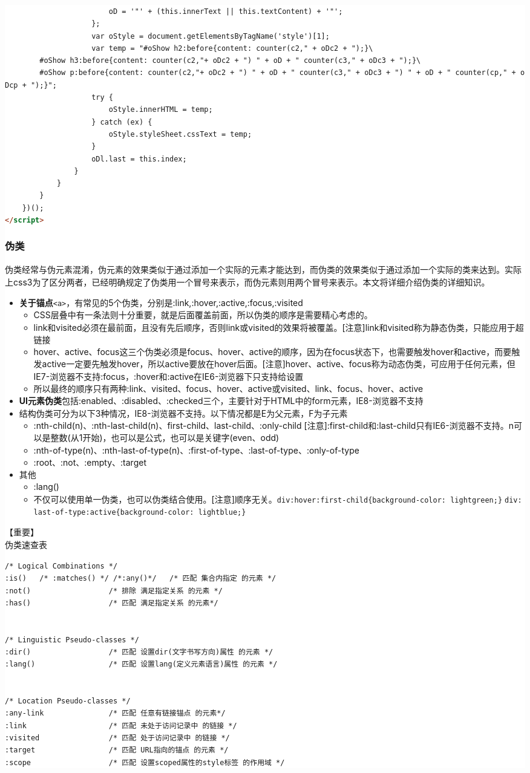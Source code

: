 ```html
                        oD = '"' + (this.innerText || this.textContent) + '"';
                    };
                    var oStyle = document.getElementsByTagName('style')[1];
                    var temp = "#oShow h2:before{content: counter(c2," + oDc2 + ");}\
        #oShow h3:before{content: counter(c2,"+ oDc2 + ") " + oD + " counter(c3," + oDc3 + ");}\
        #oShow p:before{content: counter(c2,"+ oDc2 + ") " + oD + " counter(c3," + oDc3 + ") " + oD + " counter(cp," + oDcp + ");}";
                    try {
                        oStyle.innerHTML = temp;
                    } catch (ex) {
                        oStyle.styleSheet.cssText = temp;
                    }
                    oDl.last = this.index;
                }
            }
        }
    })();
</script>
```
<iframe frameborder='0' width='100%' height='600' src='./csses/counter2.html'></iframe>

### 伪类

伪类经常与伪元素混淆，伪元素的效果类似于通过添加一个实际的元素才能达到，而伪类的效果类似于通过添加一个实际的类来达到。实际上css3为了区分两者，已经明确规定了伪类用一个冒号来表示，而伪元素则用两个冒号来表示。本文将详细介绍伪类的详细知识。

* **关于锚点**``<a>``，有常见的5个伪类，分别是:link,:hover,:active,:focus,:visited
    * CSS层叠中有一条法则十分重要，就是后面覆盖前面，所以伪类的顺序是需要精心考虑的。
    * link和visited必须在最前面，且没有先后顺序，否则link或visited的效果将被覆盖。[注意]link和visited称为静态伪类，只能应用于超链接
    * hover、active、focus这三个伪类必须是focus、hover、active的顺序，因为在focus状态下，也需要触发hover和active，而要触发active一定要先触发hover，所以active要放在hover后面。[注意]hover、active、focus称为动态伪类，可应用于任何元素，但IE7-浏览器不支持:focus，:hover和:active在IE6-浏览器下只支持给<a>设置
    * 所以最终的顺序只有两种:link、visited、focus、hover、active或visited、link、focus、hover、active
* **UI元素伪类**包括:enabled、:disabled、:checked三个，主要针对于HTML中的form元素，IE8-浏览器不支持
* 结构伪类可分为以下3种情况，IE8-浏览器不支持。以下情况都是E为父元素，F为子元素
    * :nth-child(n)、:nth-last-child(n)、first-child、last-child、:only-child [注意]:first-child和:last-child只有IE6-浏览器不支持。n可以是整数(从1开始)，也可以是公式，也可以是关键字(even、odd)
    * :nth-of-type(n)、:nth-last-of-type(n)、:first-of-type、:last-of-type、:only-of-type
    * :root、:not、:empty、:target
* 其他
    * :lang()
    * 不仅可以使用单一伪类，也可以伪类结合使用。[注意]顺序无关。``div:hover:first-child{background-color: lightgreen;}`` ``div:last-of-type:active{background-color: lightblue;}``

【重要】<br>
伪类速查表
```txt
/* Logical Combinations */
:is()   /* :matches() */ /*:any()*/   /* 匹配 集合内指定 的元素 */
:not()                  /* 排除 满足指定关系 的元素 */
:has()                  /* 匹配 满足指定关系 的元素*/


/* Linguistic Pseudo-classes */
:dir()                  /* 匹配 设置dir(文字书写方向)属性 的元素 */
:lang()                 /* 匹配 设置lang(定义元素语言)属性 的元素 */


/* Location Pseudo-classes */
:any-link               /* 匹配 任意有链接锚点 的元素*/
:link                   /* 匹配 未处于访问记录中 的链接 */
:visited                /* 匹配 处于访问记录中 的链接 */
:target                 /* 匹配 URL指向的锚点 的元素 */
:scope                  /* 匹配 设置scoped属性的style标签 的作用域 */
```